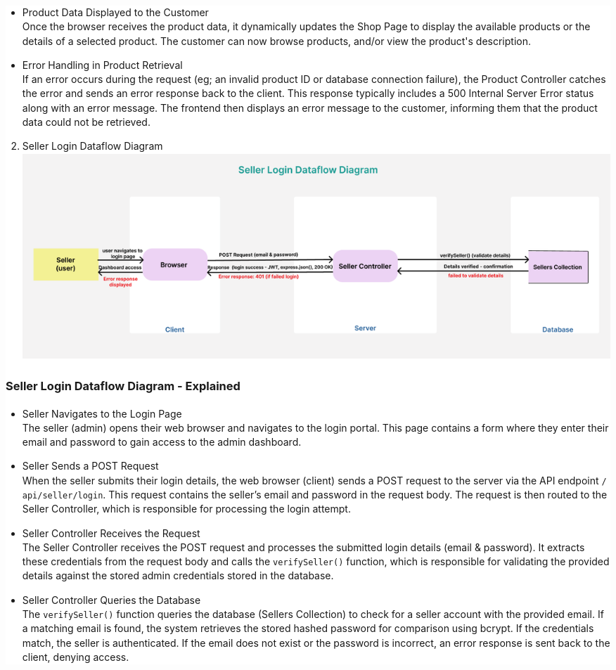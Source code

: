 - Product Data Displayed to the Customer  
Once the browser receives the product data, it dynamically updates the Shop Page to display the available products or the details of a selected product. The customer can now browse products, and/or view the product's description.

- Error Handling in Product Retrieval  
If an error occurs during the request (eg; an invalid product ID or database connection failure), the Product Controller catches the error and sends an error response back to the client. This response typically includes a 500 Internal Server Error status along with an error message. The frontend then displays an error message to the customer, informing them that the product data could not be retrieved.  

2. Seller Login Dataflow Diagram  
![Seller Login Dataflow Diagram](./docs/seller-login-dataflow.png)  

### Seller Login Dataflow Diagram - Explained  

- Seller Navigates to the Login Page  
The seller (admin) opens their web browser and navigates to the login portal. This page contains a form where they enter their email and password to gain access to the admin dashboard.

- Seller Sends a POST Request  
When the seller submits their login details, the web browser (client) sends a POST request to the server via the API endpoint `/api/seller/login`. This request contains the seller’s email and password in the request body. The request is then routed to the Seller Controller, which is responsible for processing the login attempt.

- Seller Controller Receives the Request  
The Seller Controller receives the POST request and processes the submitted login details (email & password). It extracts these credentials from the request body and calls the `verifySeller()` function, which is responsible for validating the provided details against the stored admin credentials stored in the database.

- Seller Controller Queries the Database  
The `verifySeller()` function queries the database (Sellers Collection) to check for a seller account with the provided email. If a matching email is found, the system retrieves the stored hashed password for comparison using bcrypt. If the credentials match, the seller is authenticated. If the email does not exist or the password is incorrect, an error response is sent back to the client, denying access.
